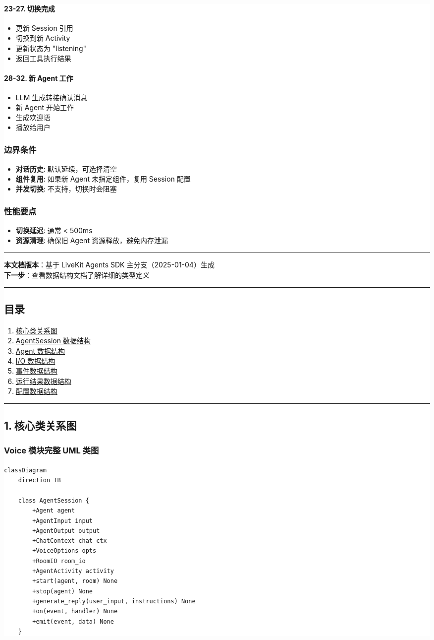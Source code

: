 #### 23-27. 切换完成
- 更新 Session 引用
- 切换到新 Activity
- 更新状态为 "listening"
- 返回工具执行结果

#### 28-32. 新 Agent 工作
- LLM 生成转接确认消息
- 新 Agent 开始工作
- 生成欢迎语
- 播放给用户

### 边界条件

- **对话历史**: 默认延续，可选择清空
- **组件复用**: 如果新 Agent 未指定组件，复用 Session 配置
- **并发切换**: 不支持，切换时会阻塞

### 性能要点

- **切换延迟**: 通常 < 500ms
- **资源清理**: 确保旧 Agent 资源释放，避免内存泄漏

---

**本文档版本**：基于 LiveKit Agents SDK 主分支（2025-01-04）生成  
**下一步**：查看数据结构文档了解详细的类型定义

---

## 目录

1. [核心类关系图](#1-核心类关系图)
2. [AgentSession 数据结构](#2-agentsession-数据结构)
3. [Agent 数据结构](#3-agent-数据结构)
4. [I/O 数据结构](#4-io-数据结构)
5. [事件数据结构](#5-事件数据结构)
6. [运行结果数据结构](#6-运行结果数据结构)
7. [配置数据结构](#7-配置数据结构)

---

## 1. 核心类关系图

### Voice 模块完整 UML 类图

```mermaid
classDiagram
    direction TB
    
    class AgentSession {
        +Agent agent
        +AgentInput input
        +AgentOutput output
        +ChatContext chat_ctx
        +VoiceOptions opts
        +RoomIO room_io
        +AgentActivity activity
        +start(agent, room) None
        +stop(agent) None
        +generate_reply(user_input, instructions) None
        +on(event, handler) None
        +emit(event, data) None
    }
```